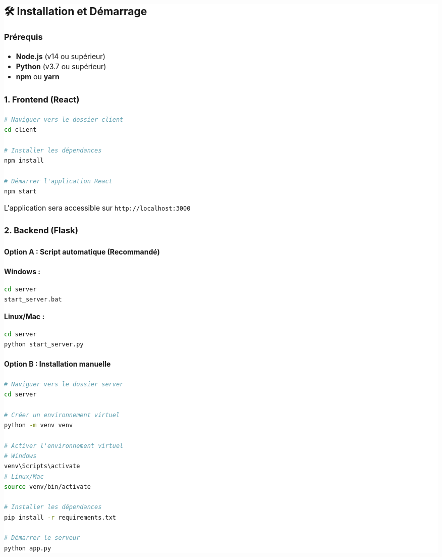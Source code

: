 
## 🛠️ Installation et Démarrage

### Prérequis
- **Node.js** (v14 ou supérieur)
- **Python** (v3.7 ou supérieur)
- **npm** ou **yarn**

### 1. Frontend (React)

```bash
# Naviguer vers le dossier client
cd client

# Installer les dépendances
npm install

# Démarrer l'application React
npm start
```

L'application sera accessible sur `http://localhost:3000`

### 2. Backend (Flask)

#### Option A : Script automatique (Recommandé)

**Windows :**
```bash
cd server
start_server.bat
```

**Linux/Mac :**
```bash
cd server
python start_server.py
```

#### Option B : Installation manuelle

```bash
# Naviguer vers le dossier server
cd server

# Créer un environnement virtuel
python -m venv venv

# Activer l'environnement virtuel
# Windows
venv\Scripts\activate
# Linux/Mac
source venv/bin/activate

# Installer les dépendances
pip install -r requirements.txt

# Démarrer le serveur
python app.py
```
